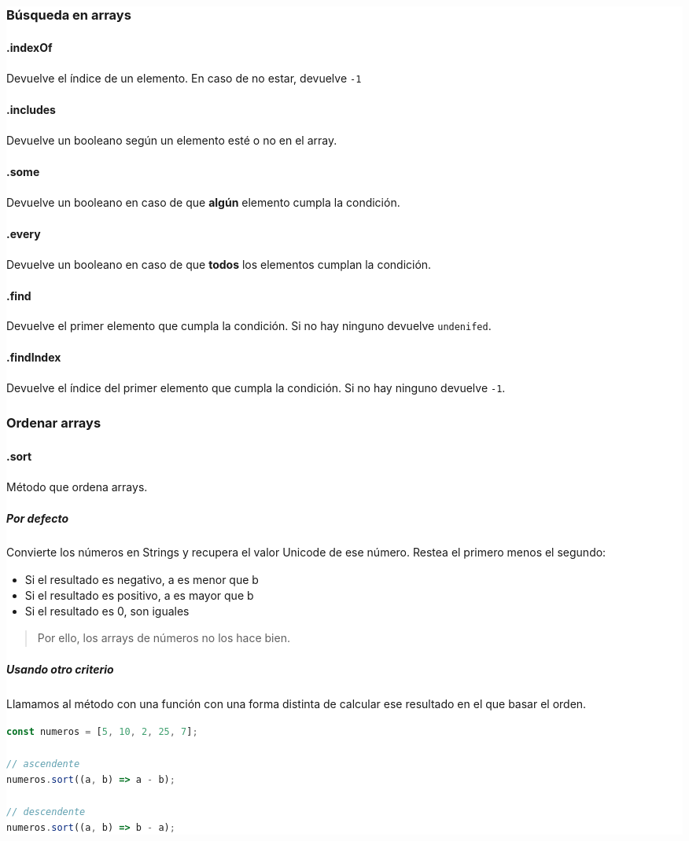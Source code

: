 ### Búsqueda en arrays

#### .indexOf

Devuelve el índice de un elemento. En caso de no estar, devuelve `-1`

#### .includes

Devuelve un booleano según un elemento esté o no en el array.

#### .some

Devuelve un booleano en caso de que **algún** elemento cumpla la condición.

#### .every

Devuelve un booleano en caso de que **todos** los elementos cumplan la condición.

#### .find

Devuelve el primer elemento que cumpla la condición. Si no hay ninguno devuelve `undenifed`.

#### .findIndex

Devuelve el índice del primer elemento que cumpla la condición. Si no hay ninguno devuelve `-1`.

### Ordenar arrays

#### .sort

Método que ordena arrays.

##### Por defecto

Convierte los números en Strings y recupera el valor Unicode de ese número.
Restea el primero menos el segundo:

- Si el resultado es negativo, a es menor que b
- Si el resultado es positivo, a es mayor que b
- Si el resultado es 0, son iguales

<blockquote class="comentario">
  Por ello, los arrays de números no los hace bien.
</blockquote>

##### Usando otro criterio

Llamamos al método con una función con una forma distinta de calcular ese resultado en el que basar el orden.

```js
const numeros = [5, 10, 2, 25, 7];

// ascendente
numeros.sort((a, b) => a - b);

// descendente
numeros.sort((a, b) => b - a);
```
